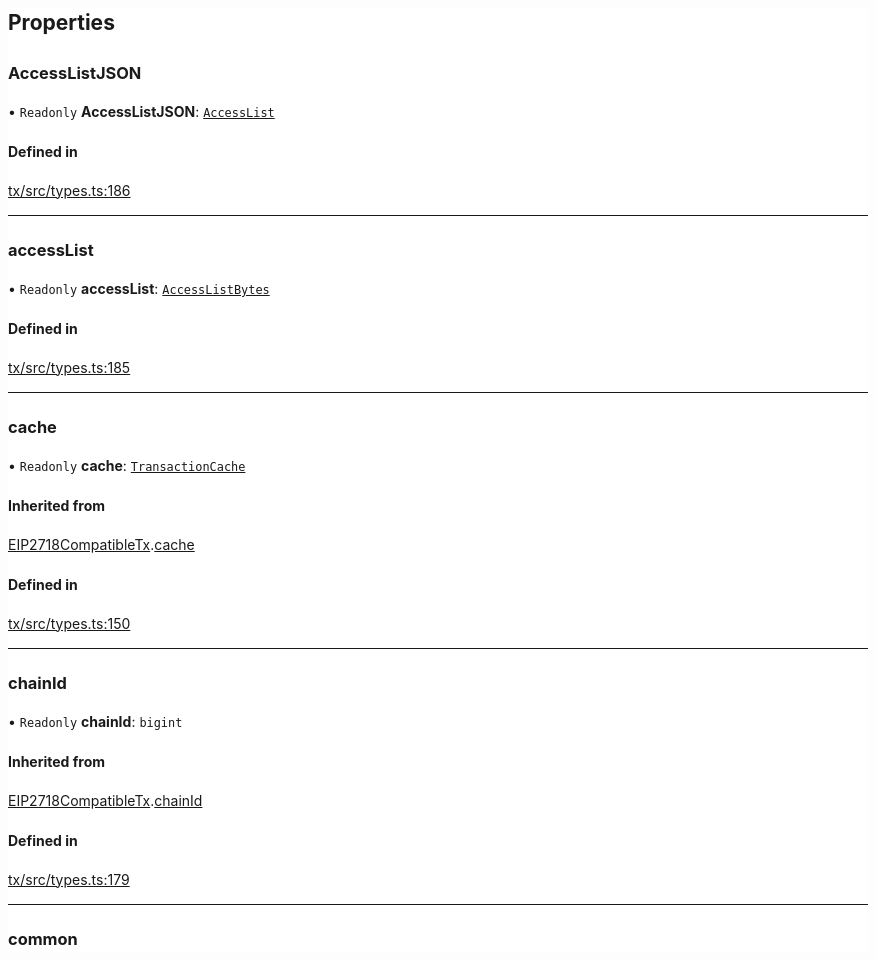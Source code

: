## Properties

### AccessListJSON

• `Readonly` **AccessListJSON**: [`AccessList`](../README.md#accesslist)

#### Defined in

[tx/src/types.ts:186](https://github.com/ethereumjs/ethereumjs-monorepo/blob/master/packages/tx/src/types.ts#L186)

___

### accessList

• `Readonly` **accessList**: [`AccessListBytes`](../README.md#accesslistbytes)

#### Defined in

[tx/src/types.ts:185](https://github.com/ethereumjs/ethereumjs-monorepo/blob/master/packages/tx/src/types.ts#L185)

___

### cache

• `Readonly` **cache**: [`TransactionCache`](TransactionCache.md)

#### Inherited from

[EIP2718CompatibleTx](EIP2718CompatibleTx.md).[cache](EIP2718CompatibleTx.md#cache)

#### Defined in

[tx/src/types.ts:150](https://github.com/ethereumjs/ethereumjs-monorepo/blob/master/packages/tx/src/types.ts#L150)

___

### chainId

• `Readonly` **chainId**: `bigint`

#### Inherited from

[EIP2718CompatibleTx](EIP2718CompatibleTx.md).[chainId](EIP2718CompatibleTx.md#chainid)

#### Defined in

[tx/src/types.ts:179](https://github.com/ethereumjs/ethereumjs-monorepo/blob/master/packages/tx/src/types.ts#L179)

___

### common

